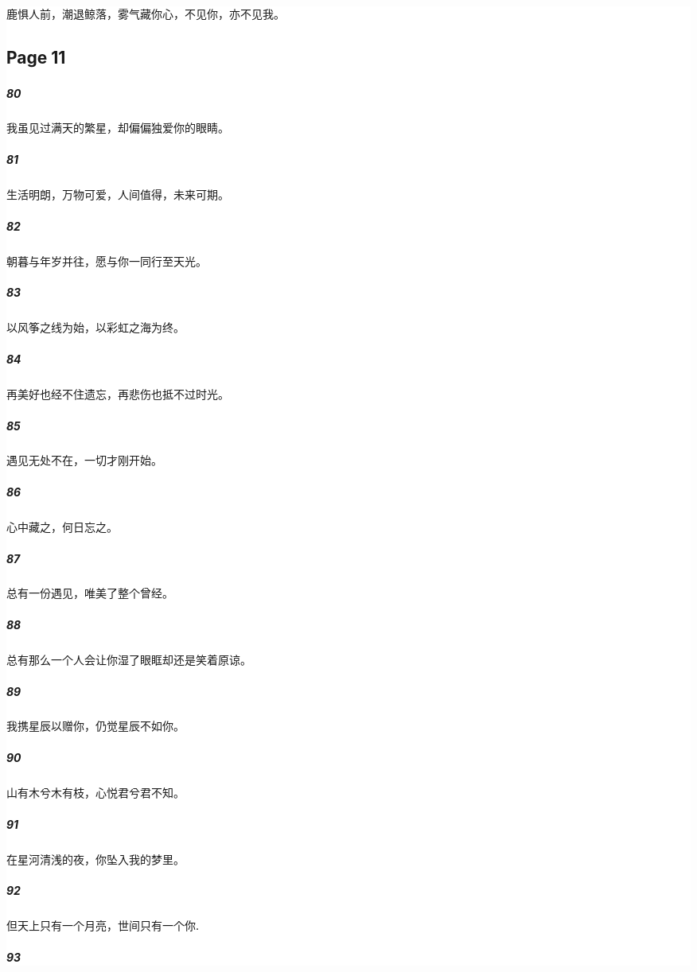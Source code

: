 鹿惧人前，潮退鲸落，雾气藏你心，不见你，亦不见我。

 

## Page 11

##### 80

我虽见过满天的繁星，却偏偏独爱你的眼睛。

##### 81

生活明朗，万物可爱，人间值得，未来可期。

##### 82

朝暮与年岁并往，愿与你一同行至天光。

##### 83

以风筝之线为始，以彩虹之海为终。

##### 84

再美好也经不住遗忘，再悲伤也抵不过时光。

##### 85

遇见无处不在，一切才刚开始。

##### 86

心中藏之，何日忘之。

##### 87

总有一份遇见，唯美了整个曾经。

##### 88

总有那么一个人会让你湿了眼眶却还是笑着原谅。

##### 89

我携星辰以赠你，仍觉星辰不如你。

##### 90

山有木兮木有枝，心悦君兮君不知。

##### 91

在星河清浅的夜，你坠入我的梦里。

##### 92

但天上只有一个月亮，世间只有一个你.

##### 93
